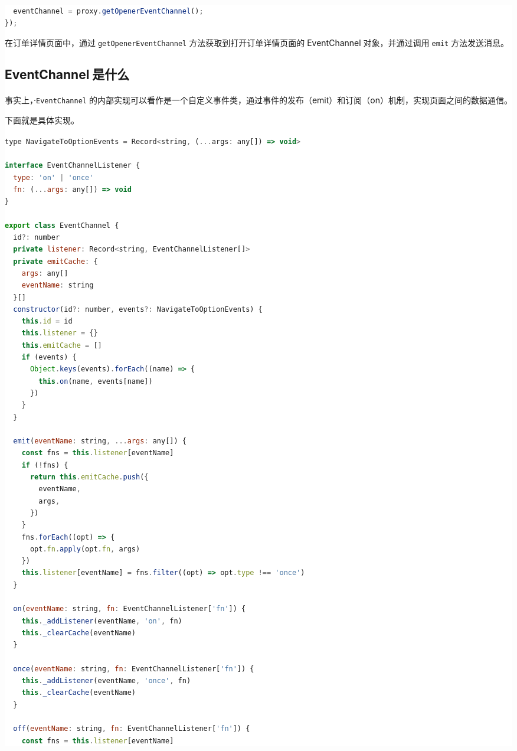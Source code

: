 ```js
  eventChannel = proxy.getOpenerEventChannel();
});
```

在订单详情页面中，通过 `getOpenerEventChannel` 方法获取到打开订单详情页面的 EventChannel 对象，并通过调用 `emit` 方法发送消息。

## EventChannel 是什么

事实上，·`EventChannel` 的内部实现可以看作是一个自定义事件类，通过事件的发布（emit）和订阅（on）机制，实现页面之间的数据通信。

下面就是具体实现。

```js
type NavigateToOptionEvents = Record<string, (...args: any[]) => void>

interface EventChannelListener {
  type: 'on' | 'once'
  fn: (...args: any[]) => void
}

export class EventChannel {
  id?: number
  private listener: Record<string, EventChannelListener[]>
  private emitCache: {
    args: any[]
    eventName: string
  }[]
  constructor(id?: number, events?: NavigateToOptionEvents) {
    this.id = id
    this.listener = {}
    this.emitCache = []
    if (events) {
      Object.keys(events).forEach((name) => {
        this.on(name, events[name])
      })
    }
  }

  emit(eventName: string, ...args: any[]) {
    const fns = this.listener[eventName]
    if (!fns) {
      return this.emitCache.push({
        eventName,
        args,
      })
    }
    fns.forEach((opt) => {
      opt.fn.apply(opt.fn, args)
    })
    this.listener[eventName] = fns.filter((opt) => opt.type !== 'once')
  }

  on(eventName: string, fn: EventChannelListener['fn']) {
    this._addListener(eventName, 'on', fn)
    this._clearCache(eventName)
  }

  once(eventName: string, fn: EventChannelListener['fn']) {
    this._addListener(eventName, 'once', fn)
    this._clearCache(eventName)
  }

  off(eventName: string, fn: EventChannelListener['fn']) {
    const fns = this.listener[eventName]
```